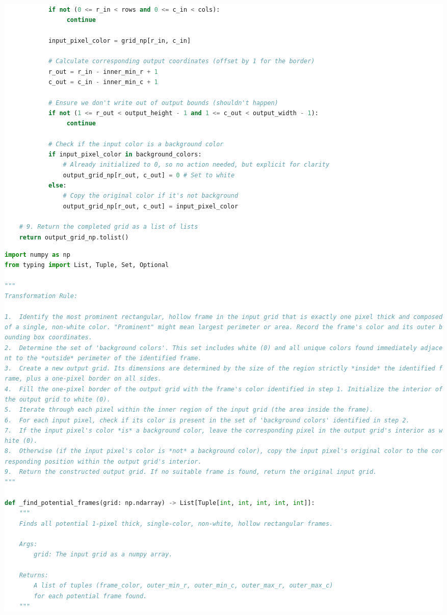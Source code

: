 ```python
            if not (0 <= r_in < rows and 0 <= c_in < cols):
                 continue

            input_pixel_color = grid_np[r_in, c_in]

            # Calculate corresponding output coordinates (offset by 1 for the border)
            r_out = r_in - inner_min_r + 1
            c_out = c_in - inner_min_c + 1

            # Ensure we don't write out of output bounds (shouldn't happen)
            if not (1 <= r_out < output_height - 1 and 1 <= c_out < output_width - 1):
                 continue

            # Check if the input color is a background color
            if input_pixel_color in background_colors:
                # Already initialized to 0, so no action needed, but explicit for clarity
                output_grid_np[r_out, c_out] = 0 # Set to white
            else:
                # Copy the original color if it's not background
                output_grid_np[r_out, c_out] = input_pixel_color

    # 9. Return the completed grid as a list of lists
    return output_grid_np.tolist()
```
```python
import numpy as np
from typing import List, Tuple, Set, Optional

"""
Transformation Rule:

1.  Identify the most prominent rectangular, hollow frame in the input grid that is exactly one pixel thick and composed of a single, non-white color. "Prominent" might mean largest perimeter or area. Record the frame's color and its outer bounding box coordinates.
2.  Determine the set of 'background colors'. This set includes white (0) and all unique colors found immediately adjacent to the *outside* perimeter of the identified frame.
3.  Create a new output grid. Its dimensions are determined by the size of the region strictly *inside* the identified frame, plus a one-pixel border on all sides.
4.  Fill the one-pixel border of the output grid with the frame's color identified in step 1. Initialize the interior of the output grid to white (0).
5.  Iterate through each pixel within the inner region of the input grid (the area inside the frame).
6.  For each input pixel, check if its color is present in the set of 'background colors' identified in step 2.
7.  If the input pixel's color *is* a background color, leave the corresponding pixel in the output grid's interior as white (0).
8.  Otherwise (if the input pixel's color is *not* a background color), copy the input pixel's original color to the corresponding position within the output grid's interior.
9.  Return the constructed output grid. If no suitable frame is found, return the original input grid.
"""

def _find_potential_frames(grid: np.ndarray) -> List[Tuple[int, int, int, int, int]]:
    """
    Finds all potential 1-pixel thick, single-color, non-white, hollow rectangular frames.

    Args:
        grid: The input grid as a numpy array.

    Returns:
        A list of tuples (frame_color, outer_min_r, outer_min_c, outer_max_r, outer_max_c)
        for each potential frame found.
    """
```